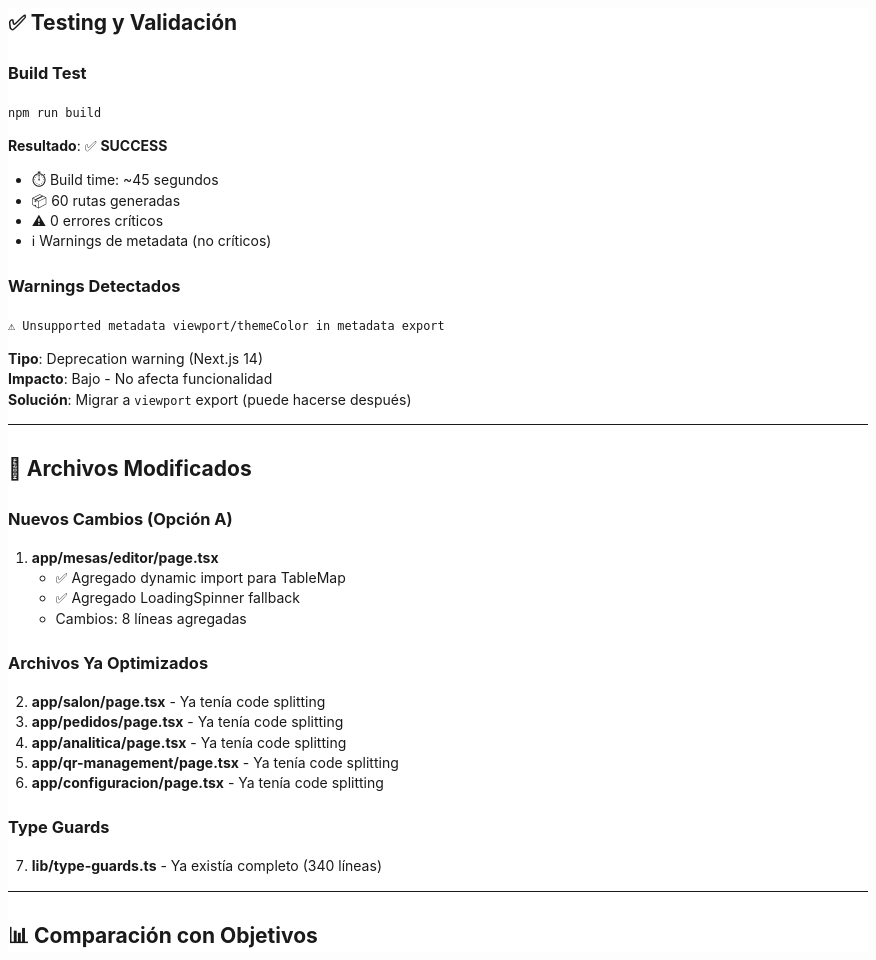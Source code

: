 
## ✅ Testing y Validación

### Build Test

```powershell
npm run build
```

**Resultado**: ✅ **SUCCESS**

- ⏱️ Build time: ~45 segundos
- 📦 60 rutas generadas
- ⚠️ 0 errores críticos
- ℹ️ Warnings de metadata (no críticos)

### Warnings Detectados

```
⚠ Unsupported metadata viewport/themeColor in metadata export
```

**Tipo**: Deprecation warning (Next.js 14)  
**Impacto**: Bajo - No afecta funcionalidad  
**Solución**: Migrar a `viewport` export (puede hacerse después)

---

## 📝 Archivos Modificados

### Nuevos Cambios (Opción A)

1. **app/mesas/editor/page.tsx**
   - ✅ Agregado dynamic import para TableMap
   - ✅ Agregado LoadingSpinner fallback
   - Cambios: 8 líneas agregadas

### Archivos Ya Optimizados

2. **app/salon/page.tsx** - Ya tenía code splitting
3. **app/pedidos/page.tsx** - Ya tenía code splitting
4. **app/analitica/page.tsx** - Ya tenía code splitting
5. **app/qr-management/page.tsx** - Ya tenía code splitting
6. **app/configuracion/page.tsx** - Ya tenía code splitting

### Type Guards

7. **lib/type-guards.ts** - Ya existía completo (340 líneas)

---

## 📊 Comparación con Objetivos
